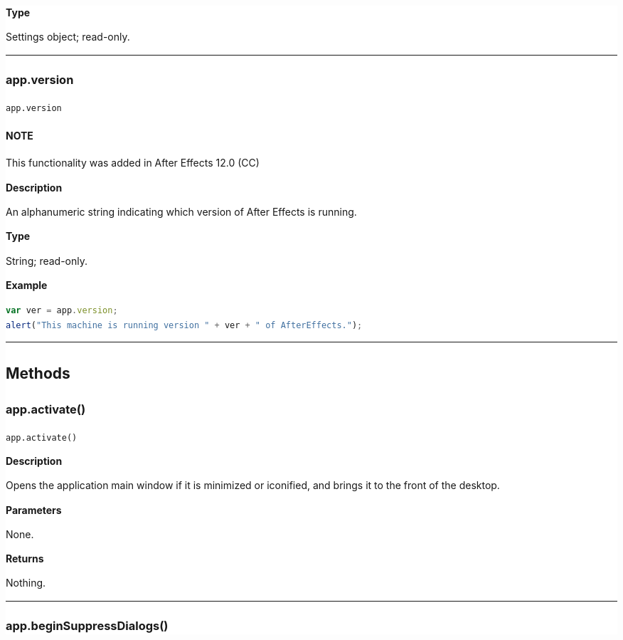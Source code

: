 **Type**

Settings object; read-only.

---

<a id="app-version"></a>

### app.version

`app.version`

#### NOTE
This functionality was added in After Effects 12.0 (CC)

**Description**

An alphanumeric string indicating which version of After Effects is running.

**Type**

String; read-only.

**Example**

```javascript
var ver = app.version;
alert("This machine is running version " + ver + " of AfterEffects.");
```

---

## Methods

<a id="app-activate"></a>

### app.activate()

`app.activate()`

**Description**

Opens the application main window if it is minimized or iconified, and brings it to the front of the desktop.

**Parameters**

None.

**Returns**

Nothing.

---

<a id="app-beginsuppressdialogs"></a>

### app.beginSuppressDialogs()
